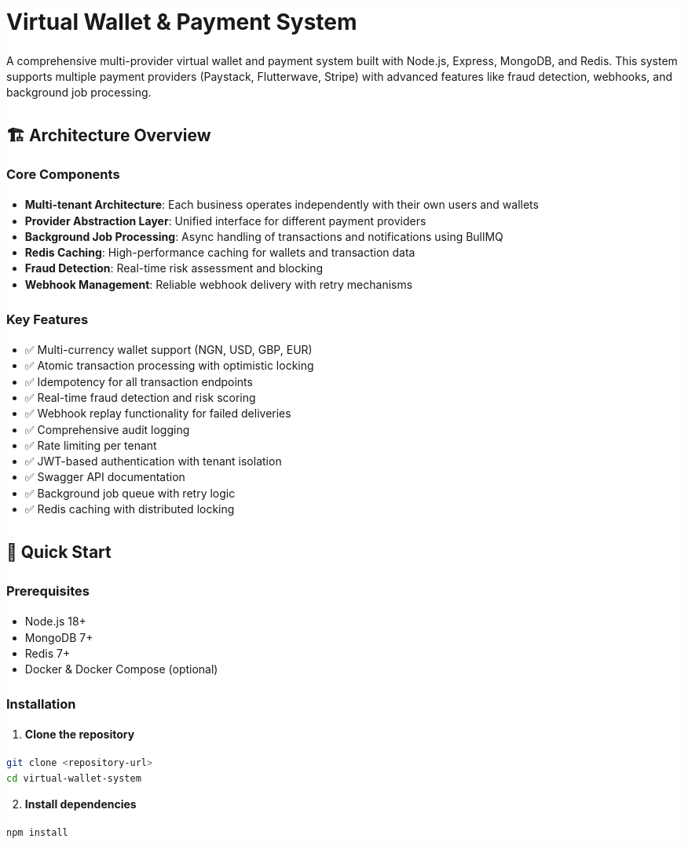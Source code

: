 # Virtual Wallet & Payment System

A comprehensive multi-provider virtual wallet and payment system built with Node.js, Express, MongoDB, and Redis. This system supports multiple payment providers (Paystack, Flutterwave, Stripe) with advanced features like fraud detection, webhooks, and background job processing.

## 🏗️ Architecture Overview

### Core Components
- **Multi-tenant Architecture**: Each business operates independently with their own users and wallets
- **Provider Abstraction Layer**: Unified interface for different payment providers
- **Background Job Processing**: Async handling of transactions and notifications using BullMQ
- **Redis Caching**: High-performance caching for wallets and transaction data
- **Fraud Detection**: Real-time risk assessment and blocking
- **Webhook Management**: Reliable webhook delivery with retry mechanisms

### Key Features
- ✅ Multi-currency wallet support (NGN, USD, GBP, EUR)
- ✅ Atomic transaction processing with optimistic locking
- ✅ Idempotency for all transaction endpoints
- ✅ Real-time fraud detection and risk scoring
- ✅ Webhook replay functionality for failed deliveries
- ✅ Comprehensive audit logging
- ✅ Rate limiting per tenant
- ✅ JWT-based authentication with tenant isolation
- ✅ Swagger API documentation
- ✅ Background job queue with retry logic
- ✅ Redis caching with distributed locking

## 🚀 Quick Start

### Prerequisites
- Node.js 18+
- MongoDB 7+
- Redis 7+
- Docker & Docker Compose (optional)

### Installation

1. **Clone the repository**
```bash
git clone <repository-url>
cd virtual-wallet-system
```

2. **Install dependencies**
```bash
npm install
```
